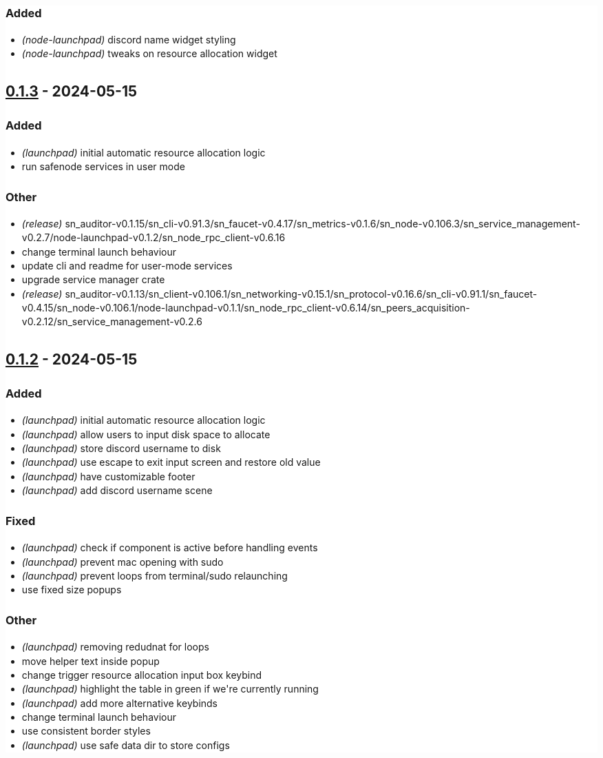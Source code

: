 ### Added
- *(node-launchpad)* discord name widget styling
- *(node-launchpad)* tweaks on resource allocation widget

## [0.1.3](https://github.com/maidsafe/safe_network/compare/node-launchpad-v0.1.2...node-launchpad-v0.1.3) - 2024-05-15

### Added
- *(launchpad)* initial automatic resource allocation logic
- run safenode services in user mode

### Other
- *(release)* sn_auditor-v0.1.15/sn_cli-v0.91.3/sn_faucet-v0.4.17/sn_metrics-v0.1.6/sn_node-v0.106.3/sn_service_management-v0.2.7/node-launchpad-v0.1.2/sn_node_rpc_client-v0.6.16
- change terminal launch behaviour
- update cli and readme for user-mode services
- upgrade service manager crate
- *(release)* sn_auditor-v0.1.13/sn_client-v0.106.1/sn_networking-v0.15.1/sn_protocol-v0.16.6/sn_cli-v0.91.1/sn_faucet-v0.4.15/sn_node-v0.106.1/node-launchpad-v0.1.1/sn_node_rpc_client-v0.6.14/sn_peers_acquisition-v0.2.12/sn_service_management-v0.2.6

## [0.1.2](https://github.com/maidsafe/safe_network/compare/node-launchpad-v0.1.1...node-launchpad-v0.1.2) - 2024-05-15

### Added
- *(launchpad)* initial automatic resource allocation logic
- *(launchpad)* allow users to input disk space to allocate
- *(launchpad)* store discord username to disk
- *(launchpad)* use escape to exit input screen and restore old value
- *(launchpad)* have customizable footer
- *(launchpad)* add discord username scene

### Fixed
- *(launchpad)* check if component is active before handling events
- *(launchpad)* prevent mac opening with sudo
- *(launchpad)* prevent loops from terminal/sudo relaunching
- use fixed size popups

### Other
- *(launchpad)* removing redudnat for loops
- move helper text inside popup
- change trigger resource allocation input box keybind
- *(launchpad)* highlight the table in green if we're currently running
- *(launchpad)* add more alternative keybinds
- change terminal launch behaviour
- use consistent border styles
- *(launchpad)* use safe data dir to store configs
